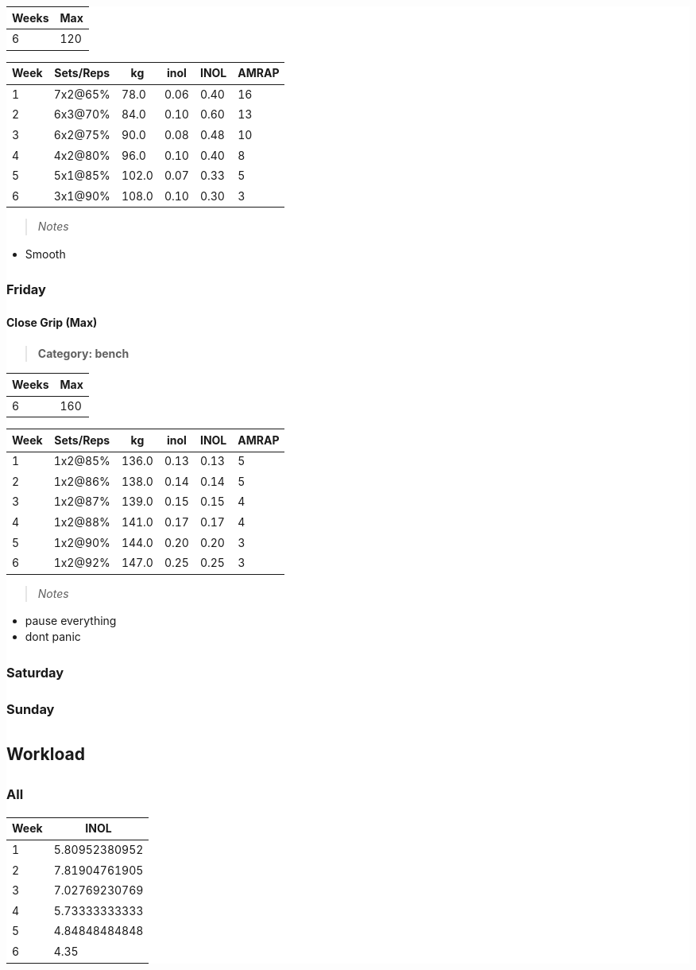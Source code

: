 Weeks | Max
------|----
6     | 120
  
Week | Sets/Reps | kg    | inol | INOL | AMRAP
-----|-----------|-------|------|------|------
1    | 7x2@65%   | 78.0  | 0.06 | 0.40 | 16   
2    | 6x3@70%   | 84.0  | 0.10 | 0.60 | 13   
3    | 6x2@75%   | 90.0  | 0.08 | 0.48 | 10   
4    | 4x2@80%   | 96.0  | 0.10 | 0.40 | 8    
5    | 5x1@85%   | 102.0 | 0.07 | 0.33 | 5    
6    | 3x1@90%   | 108.0 | 0.10 | 0.30 | 3    
>_Notes_
 
+ Smooth  
### Friday
  
#### Close Grip (Max)
>__Category: bench__
 
Weeks | Max
------|----
6     | 160
  
Week | Sets/Reps | kg    | inol | INOL | AMRAP
-----|-----------|-------|------|------|------
1    | 1x2@85%   | 136.0 | 0.13 | 0.13 | 5    
2    | 1x2@86%   | 138.0 | 0.14 | 0.14 | 5    
3    | 1x2@87%   | 139.0 | 0.15 | 0.15 | 4    
4    | 1x2@88%   | 141.0 | 0.17 | 0.17 | 4    
5    | 1x2@90%   | 144.0 | 0.20 | 0.20 | 3    
6    | 1x2@92%   | 147.0 | 0.25 | 0.25 | 3    
>_Notes_
 
+ pause everything  
+ dont panic  
### Saturday
  
### Sunday
  
## Workload
### All
Week | INOL         
-----|--------------
1    | 5.80952380952
2    | 7.81904761905
3    | 7.02769230769
4    | 5.73333333333
5    | 4.84848484848
6    | 4.35         
  